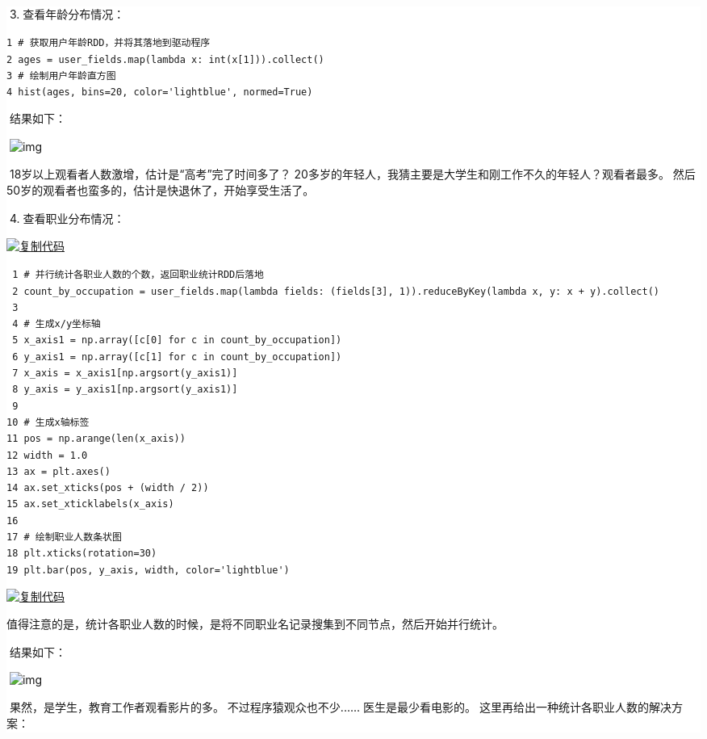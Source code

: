 ​       3. 查看年龄分布情况：

```
1 # 获取用户年龄RDD，并将其落地到驱动程序
2 ages = user_fields.map(lambda x: int(x[1])).collect()
3 # 绘制用户年龄直方图
4 hist(ages, bins=20, color='lightblue', normed=True)
```

​       结果如下：

​       ![img](https://images2015.cnblogs.com/blog/903014/201705/903014-20170520120523963-442296305.png)

​       18岁以上观看者人数激增，估计是“高考”完了时间多了？
       20多岁的年轻人，我猜主要是大学生和刚工作不久的年轻人？观看者最多。
       然后50岁的观看者也蛮多的，估计是快退休了，开始享受生活了。

​       4. 查看职业分布情况：

[![复制代码](http://common.cnblogs.com/images/copycode.gif)](javascript:void(0);)

```
 1 # 并行统计各职业人数的个数，返回职业统计RDD后落地
 2 count_by_occupation = user_fields.map(lambda fields: (fields[3], 1)).reduceByKey(lambda x, y: x + y).collect()
 3  
 4 # 生成x/y坐标轴
 5 x_axis1 = np.array([c[0] for c in count_by_occupation])
 6 y_axis1 = np.array([c[1] for c in count_by_occupation])
 7 x_axis = x_axis1[np.argsort(y_axis1)]
 8 y_axis = y_axis1[np.argsort(y_axis1)]
 9  
10 # 生成x轴标签
11 pos = np.arange(len(x_axis))
12 width = 1.0
13 ax = plt.axes()
14 ax.set_xticks(pos + (width / 2))
15 ax.set_xticklabels(x_axis)
16  
17 # 绘制职业人数条状图
18 plt.xticks(rotation=30)
19 plt.bar(pos, y_axis, width, color='lightblue')
```

[![复制代码](http://common.cnblogs.com/images/copycode.gif)](javascript:void(0);)

​       值得注意的是，统计各职业人数的时候，是将不同职业名记录搜集到不同节点，然后开始并行统计。

​       结果如下：

​       ![img](https://images2015.cnblogs.com/blog/903014/201705/903014-20170520121042666-1901264267.png)

​       果然，是学生，教育工作者观看影片的多。
       不过程序猿观众也不少...... 医生是最少看电影的。
       这里再给出一种统计各职业人数的解决方案：
